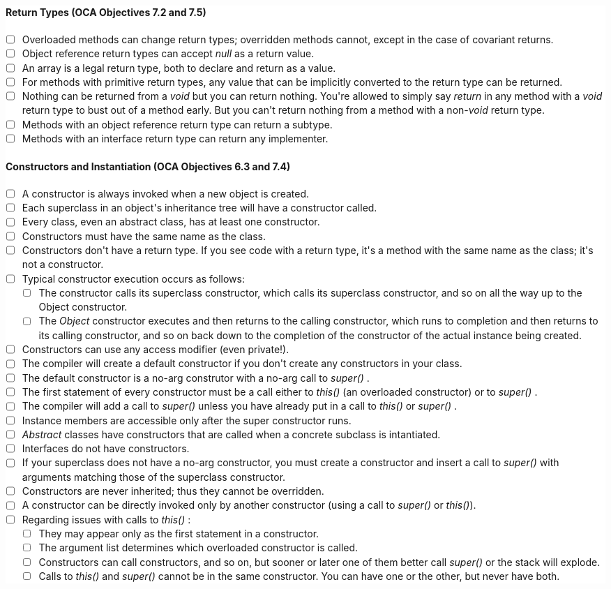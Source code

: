 #### Return Types (OCA Objectives 7.2 and 7.5)
- [ ] Overloaded methods can change return types; overridden methods cannot, except in the case of covariant returns.
- [ ] Object reference return types can accept *null* as a return value.
- [ ] An array is a legal return type, both to declare and return as a value.
- [ ] For methods with primitive return types, any value that can be implicitly converted to the return type can be returned.
- [ ] Nothing can be returned from a *void* but you can return nothing. You're allowed to simply say *return* in any method with a *void* return type to bust out of a method early. But you can't return nothing from a method with a non-*void* return type.
- [ ] Methods with an object reference return type can return a subtype.
- [ ] Methods with an interface return type can return any implementer.

#### Constructors and Instantiation (OCA Objectives 6.3 and 7.4)
- [ ] A constructor is always invoked when a new object is created.
- [ ] Each superclass in an object's inheritance tree will have a constructor called.
- [ ] Every class, even an abstract class, has at least one constructor.
- [ ] Constructors must have the same name as the class.
- [ ] Constructors don't have a return type. If you see code with a return type, it's a method with the same name as the class; it's not a constructor.
- [ ] Typical constructor execution occurs as follows:
    - [ ] The constructor calls its superclass constructor, which calls its superclass constructor, and so on all the way up to the Object constructor.
    - [ ] The *Object* constructor executes and then returns to the calling constructor, which runs to completion and then returns to its calling constructor, and so on back down to the completion of the constructor of the actual instance being created.
- [ ] Constructors can use any access modifier (even private!).
- [ ] The compiler will create a default constructor if you don't create any constructors in your class.
- [ ] The default constructor is a no-arg construtor with a no-arg call to *super()* .
- [ ] The first statement of every constructor must be a call either to *this()* (an overloaded constructor) or to *super()* .
- [ ] The compiler will add a call to *super()* unless you have already put in a call to *this()* or *super()* .
- [ ] Instance members are accessible only after the super constructor runs.
- [ ] *Abstract* classes have constructors that are called when a concrete subclass is intantiated.
- [ ] Interfaces do not have constructors.
- [ ] If your superclass does not have a no-arg constructor, you must create a constructor and insert a call to *super()* with arguments matching those of the superclass constructor.
- [ ] Constructors are never inherited; thus they cannot be overridden.
- [ ] A constructor can be directly invoked only by another constructor (using a call to *super()* or *this()*).
- [ ] Regarding issues with calls to *this()* :
    - [ ] They may appear only as the first statement in a constructor.
    - [ ] The argument list determines which overloaded constructor is called.
    - [ ] Constructors can call constructors, and so on, but sooner or later one of them better call *super()* or the stack will explode.
    - [ ] Calls to *this()* and *super()* cannot be in the same constructor. You can have one or the other, but never have both.
